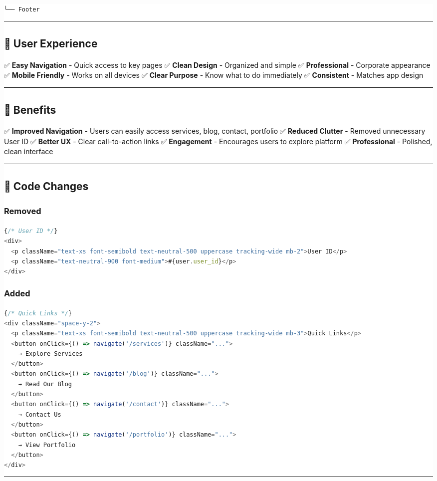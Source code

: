 ```
└── Footer
```

---

## 🎯 User Experience

✅ **Easy Navigation** - Quick access to key pages
✅ **Clean Design** - Organized and simple
✅ **Professional** - Corporate appearance
✅ **Mobile Friendly** - Works on all devices
✅ **Clear Purpose** - Know what to do immediately
✅ **Consistent** - Matches app design

---

## 🚀 Benefits

✅ **Improved Navigation** - Users can easily access services, blog, contact, portfolio
✅ **Reduced Clutter** - Removed unnecessary User ID
✅ **Better UX** - Clear call-to-action links
✅ **Engagement** - Encourages users to explore platform
✅ **Professional** - Polished, clean interface

---

## 📝 Code Changes

### Removed
```typescript
{/* User ID */}
<div>
  <p className="text-xs font-semibold text-neutral-500 uppercase tracking-wide mb-2">User ID</p>
  <p className="text-neutral-900 font-medium">#{user.user_id}</p>
</div>
```

### Added
```typescript
{/* Quick Links */}
<div className="space-y-2">
  <p className="text-xs font-semibold text-neutral-500 uppercase tracking-wide mb-3">Quick Links</p>
  <button onClick={() => navigate('/services')} className="...">
    → Explore Services
  </button>
  <button onClick={() => navigate('/blog')} className="...">
    → Read Our Blog
  </button>
  <button onClick={() => navigate('/contact')} className="...">
    → Contact Us
  </button>
  <button onClick={() => navigate('/portfolio')} className="...">
    → View Portfolio
  </button>
</div>
```

---